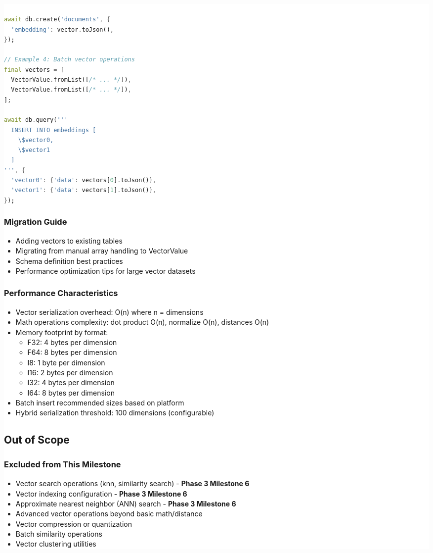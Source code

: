 ```dart

await db.create('documents', {
  'embedding': vector.toJson(),
});

// Example 4: Batch vector operations
final vectors = [
  VectorValue.fromList([/* ... */]),
  VectorValue.fromList([/* ... */]),
];

await db.query('''
  INSERT INTO embeddings [
    \$vector0,
    \$vector1
  ]
''', {
  'vector0': {'data': vectors[0].toJson()},
  'vector1': {'data': vectors[1].toJson()},
});
```

### Migration Guide
- Adding vectors to existing tables
- Migrating from manual array handling to VectorValue
- Schema definition best practices
- Performance optimization tips for large vector datasets

### Performance Characteristics
- Vector serialization overhead: O(n) where n = dimensions
- Math operations complexity: dot product O(n), normalize O(n), distances O(n)
- Memory footprint by format:
  - F32: 4 bytes per dimension
  - F64: 8 bytes per dimension
  - I8: 1 byte per dimension
  - I16: 2 bytes per dimension
  - I32: 4 bytes per dimension
  - I64: 8 bytes per dimension
- Batch insert recommended sizes based on platform
- Hybrid serialization threshold: 100 dimensions (configurable)

## Out of Scope

### Excluded from This Milestone
- Vector search operations (knn, similarity search) - **Phase 3 Milestone 6**
- Vector indexing configuration - **Phase 3 Milestone 6**
- Approximate nearest neighbor (ANN) search - **Phase 3 Milestone 6**
- Advanced vector operations beyond basic math/distance
- Vector compression or quantization
- Batch similarity operations
- Vector clustering utilities
